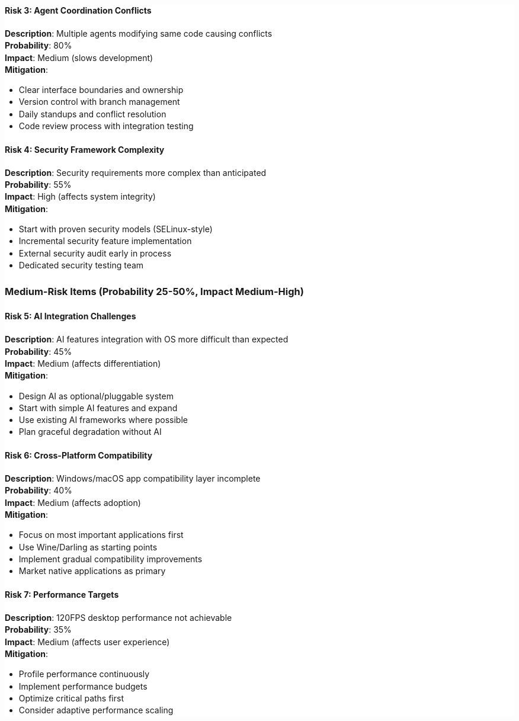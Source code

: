 #### Risk 3: Agent Coordination Conflicts
**Description**: Multiple agents modifying same code causing conflicts  
**Probability**: 80%  
**Impact**: Medium (slows development)  
**Mitigation**:
- Clear interface boundaries and ownership
- Version control with branch management
- Daily standups and conflict resolution
- Code review process with integration testing

#### Risk 4: Security Framework Complexity
**Description**: Security requirements more complex than anticipated  
**Probability**: 55%  
**Impact**: High (affects system integrity)  
**Mitigation**:
- Start with proven security models (SELinux-style)
- Incremental security feature implementation
- External security audit early in process
- Dedicated security testing team

### Medium-Risk Items (Probability 25-50%, Impact Medium-High)

#### Risk 5: AI Integration Challenges
**Description**: AI features integration with OS more difficult than expected  
**Probability**: 45%  
**Impact**: Medium (affects differentiation)  
**Mitigation**:
- Design AI as optional/pluggable system
- Start with simple AI features and expand
- Use existing AI frameworks where possible
- Plan graceful degradation without AI

#### Risk 6: Cross-Platform Compatibility
**Description**: Windows/macOS app compatibility layer incomplete  
**Probability**: 40%  
**Impact**: Medium (affects adoption)  
**Mitigation**:
- Focus on most important applications first
- Use Wine/Darling as starting points
- Implement gradual compatibility improvements
- Market native applications as primary

#### Risk 7: Performance Targets
**Description**: 120FPS desktop performance not achievable  
**Probability**: 35%  
**Impact**: Medium (affects user experience)  
**Mitigation**:
- Profile performance continuously
- Implement performance budgets
- Optimize critical paths first
- Consider adaptive performance scaling
